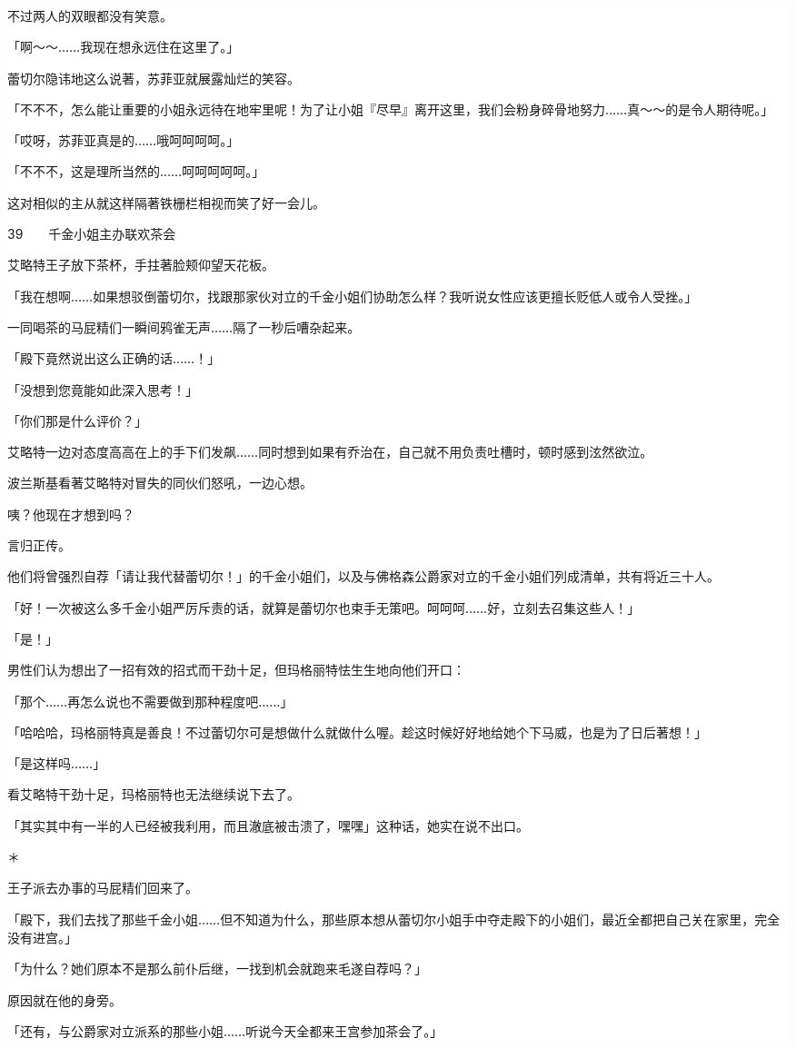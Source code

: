 不过两人的双眼都没有笑意。

「啊～～……我现在想永远住在这里了。」

蕾切尔隐讳地这么说著，苏菲亚就展露灿烂的笑容。

「不不不，怎么能让重要的小姐永远待在地牢里呢！为了让小姐『尽早』离开这里，我们会粉身碎骨地努力……真～～的是令人期待呢。」

「哎呀，苏菲亚真是的……哦呵呵呵呵。」

「不不不，这是理所当然的……呵呵呵呵呵。」

这对相似的主从就这样隔著铁栅栏相视而笑了好一会儿。

39　　千金小姐主办联欢茶会

艾略特王子放下茶杯，手拄著脸颊仰望天花板。

「我在想啊……如果想驳倒蕾切尔，找跟那家伙对立的千金小姐们协助怎么样？我听说女性应该更擅长贬低人或令人受挫。」

一同喝茶的马屁精们一瞬间鸦雀无声……隔了一秒后嘈杂起来。

「殿下竟然说出这么正确的话……！」

「没想到您竟能如此深入思考！」

「你们那是什么评价？」

艾略特一边对态度高高在上的手下们发飙……同时想到如果有乔治在，自己就不用负责吐槽时，顿时感到泫然欲泣。

波兰斯基看著艾略特对冒失的同伙们怒吼，一边心想。

咦？他现在才想到吗？

言归正传。

他们将曾强烈自荐「请让我代替蕾切尔！」的千金小姐们，以及与佛格森公爵家对立的千金小姐们列成清单，共有将近三十人。

「好！一次被这么多千金小姐严厉斥责的话，就算是蕾切尔也束手无策吧。呵呵呵……好，立刻去召集这些人！」

「是！」

男性们认为想出了一招有效的招式而干劲十足，但玛格丽特怯生生地向他们开口：

「那个……再怎么说也不需要做到那种程度吧……」

「哈哈哈，玛格丽特真是善良！不过蕾切尔可是想做什么就做什么喔。趁这时候好好地给她个下马威，也是为了日后著想！」

「是这样吗……」

看艾略特干劲十足，玛格丽特也无法继续说下去了。

「其实其中有一半的人已经被我利用，而且澈底被击溃了，嘿嘿」这种话，她实在说不出口。

＊

王子派去办事的马屁精们回来了。

「殿下，我们去找了那些千金小姐……但不知道为什么，那些原本想从蕾切尔小姐手中夺走殿下的小姐们，最近全都把自己关在家里，完全没有进宫。」

「为什么？她们原本不是那么前仆后继，一找到机会就跑来毛遂自荐吗？」

原因就在他的身旁。

「还有，与公爵家对立派系的那些小姐……听说今天全都来王宫参加茶会了。」
